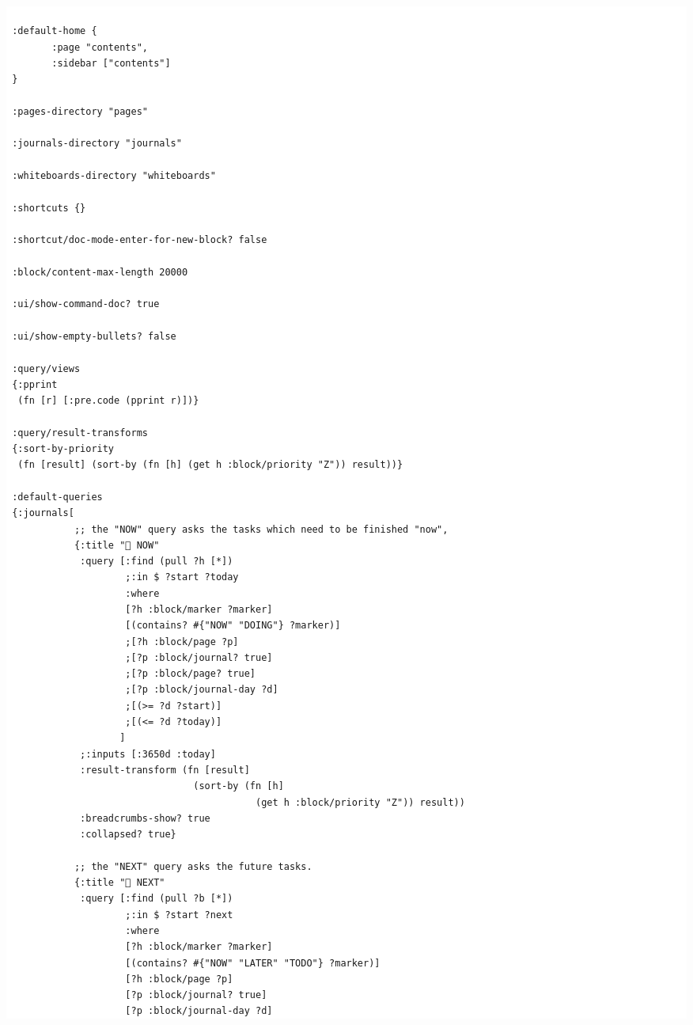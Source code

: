 ```edn

 :default-home {
        :page "contents",
        :sidebar ["contents"]
 }

 :pages-directory "pages"

 :journals-directory "journals"

 :whiteboards-directory "whiteboards"

 :shortcuts {}

 :shortcut/doc-mode-enter-for-new-block? false

 :block/content-max-length 20000

 :ui/show-command-doc? true

 :ui/show-empty-bullets? false

 :query/views
 {:pprint
  (fn [r] [:pre.code (pprint r)])}

 :query/result-transforms
 {:sort-by-priority
  (fn [result] (sort-by (fn [h] (get h :block/priority "Z")) result))}

 :default-queries
 {:journals[
            ;; the "NOW" query asks the tasks which need to be finished "now",
            {:title "🔨 NOW"
             :query [:find (pull ?h [*])
                     ;:in $ ?start ?today
                     :where
                     [?h :block/marker ?marker]
                     [(contains? #{"NOW" "DOING"} ?marker)]
                     ;[?h :block/page ?p]
                     ;[?p :block/journal? true]
                     ;[?p :block/page? true]
                     ;[?p :block/journal-day ?d]
                     ;[(>= ?d ?start)]
                     ;[(<= ?d ?today)]
                    ]
             ;:inputs [:3650d :today]
             :result-transform (fn [result]
                                 (sort-by (fn [h]
                                            (get h :block/priority "Z")) result))
             :breadcrumbs-show? true
             :collapsed? true}

            ;; the "NEXT" query asks the future tasks.
            {:title "📅 NEXT"
             :query [:find (pull ?b [*])
                     ;:in $ ?start ?next
                     :where
                     [?h :block/marker ?marker]
                     [(contains? #{"NOW" "LATER" "TODO"} ?marker)]
                     [?h :block/page ?p]
                     [?p :block/journal? true]
                     [?p :block/journal-day ?d]
```

[^used_note_application]: (See ((6474b5b1-ad1a-47c3-bc2c-4343950295a9)))
[^toc-is-hard-thing]: via: https://discuss.logseq.com/t/outline-overview-for-sidebar/740/20, I choose use namespace instead of content side bar.
[^bug-on-logseq]: https://discuss.logseq.com/t/pasting-photos-increases-the-size-of-the-image-file-massively/9363
[^alias-should-more-power]: The working of alias on logseq is kind of weird, which should not appear on graph, because so much more properties, or connect. That would be mess without ability to hide. via: https://discuss.logseq.com/t/enhancement-of-aliases/14466, Towards non-native speakers in English, `alias` is a little bit interesting, more aliases makes graph more complex, which links every node duplicately. This is really funciton need to be enhanced.
[^code-mirror]: via:https://github.com/logseq/logseq/pull/3699, https://discuss.logseq.com/t/make-it-easy-to-configure-syntax-highlighting-theme/4617, https://github.com/codemirror/codemirror5
[^page-link-vs-tags]: [The difference between ((page links)), #tags, and properties: DocumentationLS](https://discuss.logseq.com/t/the-difference-between-page-links-tags-and-properties/8393), https://www.youtube.com/watch?v=FQg52aN19w8